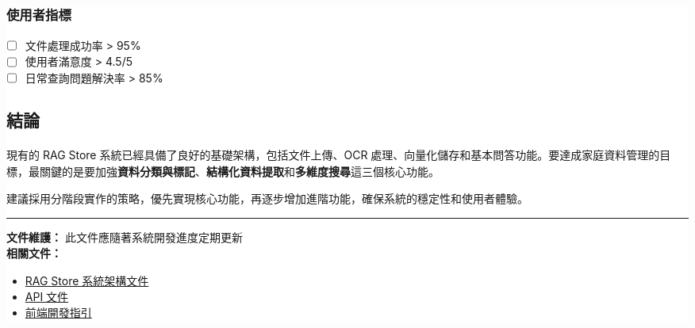 ### 使用者指標
- [ ] 文件處理成功率 > 95%
- [ ] 使用者滿意度 > 4.5/5
- [ ] 日常查詢問題解決率 > 85%

## 結論

現有的 RAG Store 系統已經具備了良好的基礎架構，包括文件上傳、OCR 處理、向量化儲存和基本問答功能。要達成家庭資料管理的目標，最關鍵的是要加強**資料分類與標記**、**結構化資料提取**和**多維度搜尋**這三個核心功能。

建議採用分階段實作的策略，優先實現核心功能，再逐步增加進階功能，確保系統的穩定性和使用者體驗。

---

**文件維護：** 此文件應隨著系統開發進度定期更新  
**相關文件：** 
- [RAG Store 系統架構文件](../setup/)
- [API 文件](../api/)
- [前端開發指引](../frontend/)
